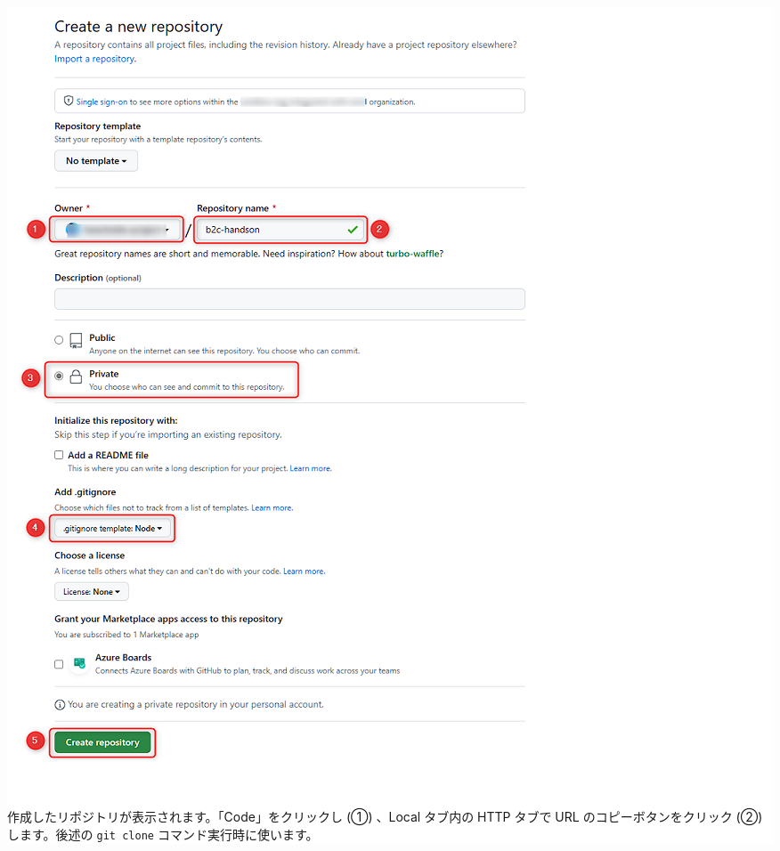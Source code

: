 ![img](./images/setup-application/1-02.png)

<br>

作成したリポジトリが表示されます。「Code」をクリックし (①) 、Local タブ内の HTTP タブで URL のコピーボタンをクリック (②) します。後述の `git clone` コマンド実行時に使います。
